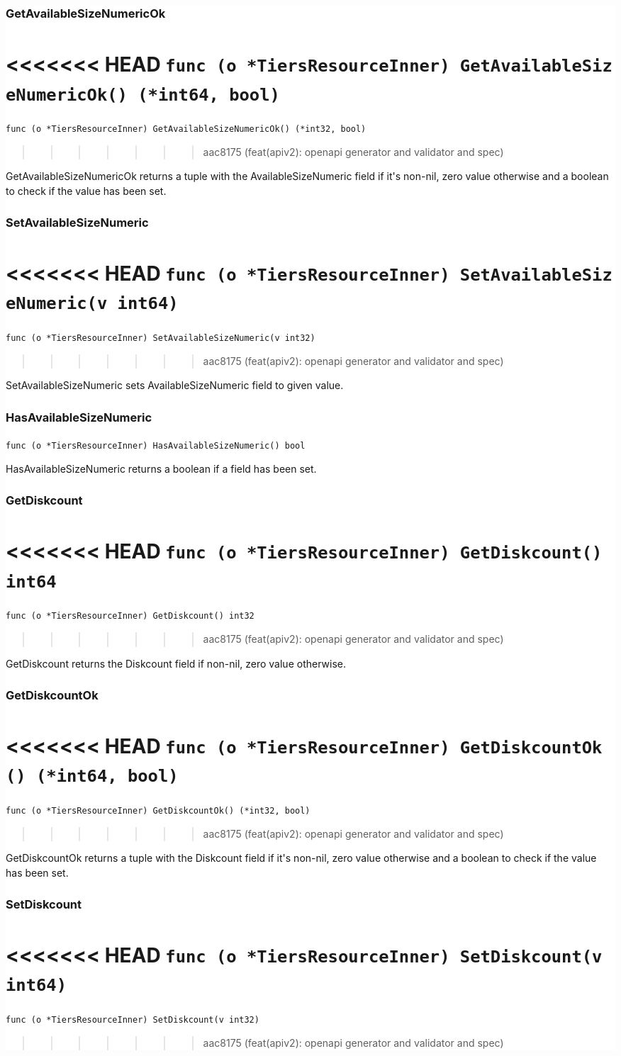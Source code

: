### GetAvailableSizeNumericOk

<<<<<<< HEAD
`func (o *TiersResourceInner) GetAvailableSizeNumericOk() (*int64, bool)`
=======
`func (o *TiersResourceInner) GetAvailableSizeNumericOk() (*int32, bool)`
>>>>>>> aac8175 (feat(apiv2): openapi generator and validator and spec)

GetAvailableSizeNumericOk returns a tuple with the AvailableSizeNumeric field if it's non-nil, zero value otherwise
and a boolean to check if the value has been set.

### SetAvailableSizeNumeric

<<<<<<< HEAD
`func (o *TiersResourceInner) SetAvailableSizeNumeric(v int64)`
=======
`func (o *TiersResourceInner) SetAvailableSizeNumeric(v int32)`
>>>>>>> aac8175 (feat(apiv2): openapi generator and validator and spec)

SetAvailableSizeNumeric sets AvailableSizeNumeric field to given value.

### HasAvailableSizeNumeric

`func (o *TiersResourceInner) HasAvailableSizeNumeric() bool`

HasAvailableSizeNumeric returns a boolean if a field has been set.

### GetDiskcount

<<<<<<< HEAD
`func (o *TiersResourceInner) GetDiskcount() int64`
=======
`func (o *TiersResourceInner) GetDiskcount() int32`
>>>>>>> aac8175 (feat(apiv2): openapi generator and validator and spec)

GetDiskcount returns the Diskcount field if non-nil, zero value otherwise.

### GetDiskcountOk

<<<<<<< HEAD
`func (o *TiersResourceInner) GetDiskcountOk() (*int64, bool)`
=======
`func (o *TiersResourceInner) GetDiskcountOk() (*int32, bool)`
>>>>>>> aac8175 (feat(apiv2): openapi generator and validator and spec)

GetDiskcountOk returns a tuple with the Diskcount field if it's non-nil, zero value otherwise
and a boolean to check if the value has been set.

### SetDiskcount

<<<<<<< HEAD
`func (o *TiersResourceInner) SetDiskcount(v int64)`
=======
`func (o *TiersResourceInner) SetDiskcount(v int32)`
>>>>>>> aac8175 (feat(apiv2): openapi generator and validator and spec)
